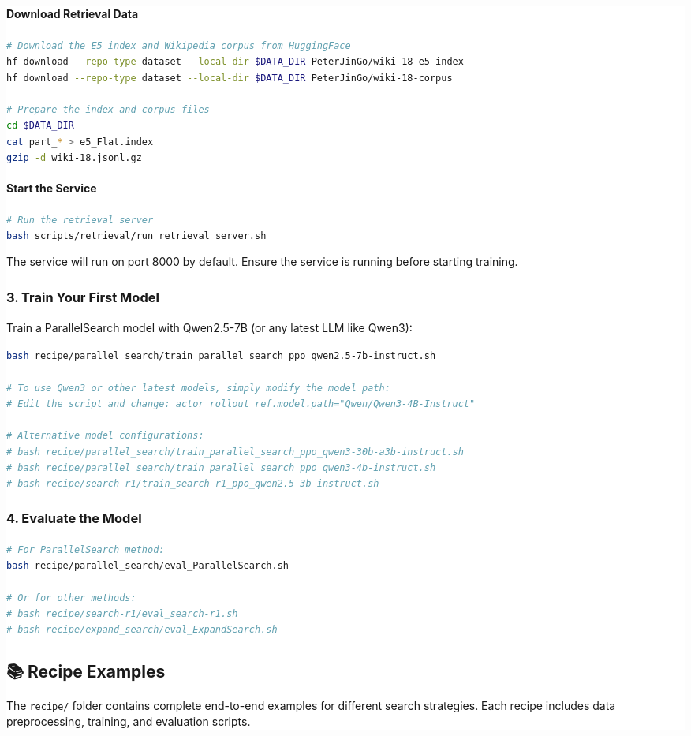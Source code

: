 #### Download Retrieval Data

```bash
# Download the E5 index and Wikipedia corpus from HuggingFace
hf download --repo-type dataset --local-dir $DATA_DIR PeterJinGo/wiki-18-e5-index
hf download --repo-type dataset --local-dir $DATA_DIR PeterJinGo/wiki-18-corpus

# Prepare the index and corpus files
cd $DATA_DIR
cat part_* > e5_Flat.index
gzip -d wiki-18.jsonl.gz
```

#### Start the Service

```bash
# Run the retrieval server
bash scripts/retrieval/run_retrieval_server.sh
```

The service will run on port 8000 by default. Ensure the service is running before starting training.

### 3. Train Your First Model

Train a ParallelSearch model with Qwen2.5-7B (or any latest LLM like Qwen3):

```bash
bash recipe/parallel_search/train_parallel_search_ppo_qwen2.5-7b-instruct.sh

# To use Qwen3 or other latest models, simply modify the model path:
# Edit the script and change: actor_rollout_ref.model.path="Qwen/Qwen3-4B-Instruct"

# Alternative model configurations:
# bash recipe/parallel_search/train_parallel_search_ppo_qwen3-30b-a3b-instruct.sh
# bash recipe/parallel_search/train_parallel_search_ppo_qwen3-4b-instruct.sh
# bash recipe/search-r1/train_search-r1_ppo_qwen2.5-3b-instruct.sh
```

### 4. Evaluate the Model

```bash
# For ParallelSearch method:
bash recipe/parallel_search/eval_ParallelSearch.sh

# Or for other methods:
# bash recipe/search-r1/eval_search-r1.sh
# bash recipe/expand_search/eval_ExpandSearch.sh
```

## 📚 Recipe Examples

The `recipe/` folder contains complete end-to-end examples for different search strategies. Each recipe includes data preprocessing, training, and evaluation scripts.
